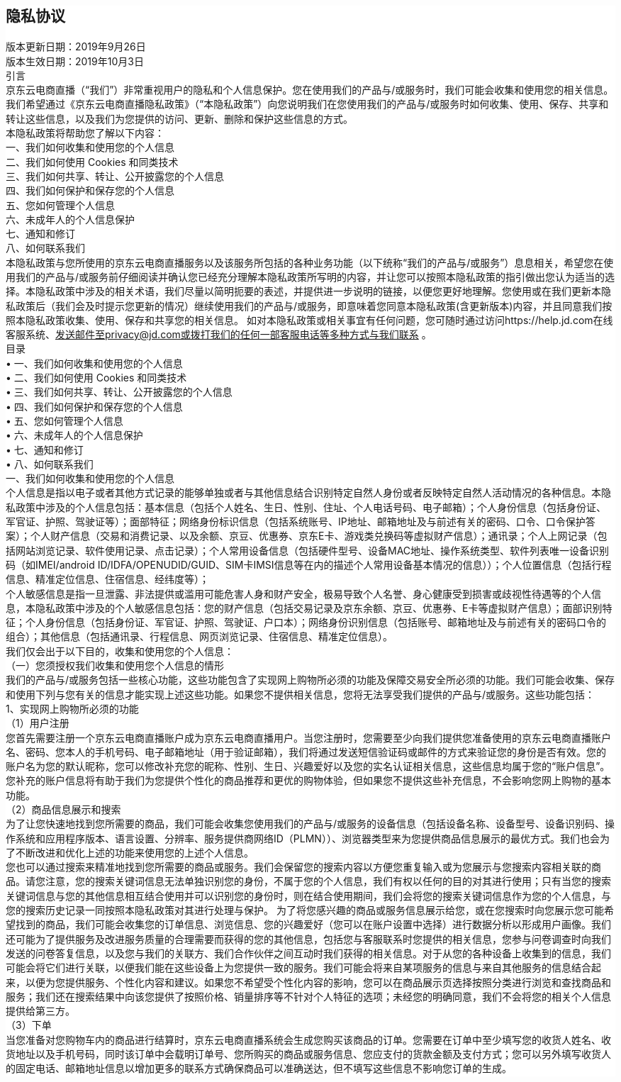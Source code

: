 ## 隐私协议  

版本更新日期：2019年9月26日  
版本生效日期：2019年10月3日  
引言  
京东云电商直播（“我们”）非常重视用户的隐私和个人信息保护。您在使用我们的产品与/或服务时，我们可能会收集和使用您的相关信息。我们希望通过《京东云电商直播隐私政策》（“本隐私政策”）向您说明我们在您使用我们的产品与/或服务时如何收集、使用、保存、共享和转让这些信息，以及我们为您提供的访问、更新、删除和保护这些信息的方式。  
本隐私政策将帮助您了解以下内容：  
一、我们如何收集和使用您的个人信息  
二、我们如何使用 Cookies 和同类技术  
三、我们如何共享、转让、公开披露您的个人信息  
四、我们如何保护和保存您的个人信息  
五、您如何管理个人信息  
六、未成年人的个人信息保护  
七、通知和修订  
八、如何联系我们  
本隐私政策与您所使用的京东云电商直播服务以及该服务所包括的各种业务功能（以下统称“我们的产品与/或服务”）息息相关，希望您在使用我们的产品与/或服务前仔细阅读并确认您已经充分理解本隐私政策所写明的内容，并让您可以按照本隐私政策的指引做出您认为适当的选择。本隐私政策中涉及的相关术语，我们尽量以简明扼要的表述，并提供进一步说明的链接，以便您更好地理解。您使用或在我们更新本隐私政策后（我们会及时提示您更新的情况）继续使用我们的产品与/或服务，即意味着您同意本隐私政策(含更新版本)内容，并且同意我们按照本隐私政策收集、使用、保存和共享您的相关信息。
如对本隐私政策或相关事宜有任何问题，您可随时通过访问https://help.jd.com在线客服系统、发送邮件至privacy@jd.com或拨打我们的任何一部客服电话等多种方式与我们联系 。  
目录  
•	一、我们如何收集和使用您的个人信息  
•	二、我们如何使用 Cookies 和同类技术  
•	三、我们如何共享、转让、公开披露您的个人信息  
•	四、我们如何保护和保存您的个人信息  
•	五、您如何管理个人信息  
•	六、未成年人的个人信息保护  
•	七、通知和修订  
•	八、如何联系我们  
一、我们如何收集和使用您的个人信息  
个人信息是指以电子或者其他方式记录的能够单独或者与其他信息结合识别特定自然人身份或者反映特定自然人活动情况的各种信息。本隐私政策中涉及的个人信息包括：基本信息（包括个人姓名、生日、性别、住址、个人电话号码、电子邮箱）；个人身份信息（包括身份证、军官证、护照、驾驶证等）；面部特征；网络身份标识信息（包括系统账号、IP地址、邮箱地址及与前述有关的密码、口令、口令保护答案）；个人财产信息（交易和消费记录、以及余额、京豆、优惠券、京东E卡、游戏类兑换码等虚拟财产信息）；通讯录；个人上网记录（包括网站浏览记录、软件使用记录、点击记录）；个人常用设备信息（包括硬件型号、设备MAC地址、操作系统类型、软件列表唯一设备识别码（如IMEI/android ID/IDFA/OPENUDID/GUID、SIM卡IMSI信息等在内的描述个人常用设备基本情况的信息））；个人位置信息（包括行程信息、精准定位信息、住宿信息、经纬度等）；  
个人敏感信息是指一旦泄露、非法提供或滥用可能危害人身和财产安全，极易导致个人名誉、身心健康受到损害或歧视性待遇等的个人信息，本隐私政策中涉及的个人敏感信息包括：您的财产信息（包括交易记录及京东余额、京豆、优惠券、E卡等虚拟财产信息）；面部识别特征；个人身份信息（包括身份证、军官证、护照、驾驶证、户口本）；网络身份识别信息（包括账号、邮箱地址及与前述有关的密码口令的组合）；其他信息（包括通讯录、行程信息、网页浏览记录、住宿信息、精准定位信息）。  
我们仅会出于以下目的，收集和使用您的个人信息：  
（一）您须授权我们收集和使用您个人信息的情形  
我们的产品与/或服务包括一些核心功能，这些功能包含了实现网上购物所必须的功能及保障交易安全所必须的功能。我们可能会收集、保存和使用下列与您有关的信息才能实现上述这些功能。如果您不提供相关信息，您将无法享受我们提供的产品与/或服务。这些功能包括：  
1、实现网上购物所必须的功能  
（1）用户注册  
您首先需要注册一个京东云电商直播账户成为京东云电商直播用户。当您注册时，您需要至少向我们提供您准备使用的京东云电商直播账户名、密码、您本人的手机号码、电子邮箱地址（用于验证邮箱），我们将通过发送短信验证码或邮件的方式来验证您的身份是否有效。您的账户名为您的默认昵称，您可以修改补充您的昵称、性别、生日、兴趣爱好以及您的实名认证相关信息，这些信息均属于您的“账户信息”。您补充的账户信息将有助于我们为您提供个性化的商品推荐和更优的购物体验，但如果您不提供这些补充信息，不会影响您网上购物的基本功能。  
（2）商品信息展示和搜索  
为了让您快速地找到您所需要的商品，我们可能会收集您使用我们的产品与/或服务的设备信息（包括设备名称、设备型号、设备识别码、操作系统和应用程序版本、语言设置、分辨率、服务提供商网络ID（PLMN））、浏览器类型来为您提供商品信息展示的最优方式。我们也会为了不断改进和优化上述的功能来使用您的上述个人信息。  
您也可以通过搜索来精准地找到您所需要的商品或服务。我们会保留您的搜索内容以方便您重复输入或为您展示与您搜索内容相关联的商品。请您注意，您的搜索关键词信息无法单独识别您的身份，不属于您的个人信息，我们有权以任何的目的对其进行使用；只有当您的搜索关键词信息与您的其他信息相互结合使用并可以识别您的身份时，则在结合使用期间，我们会将您的搜索关键词信息作为您的个人信息，与您的搜索历史记录一同按照本隐私政策对其进行处理与保护。
为了将您感兴趣的商品或服务信息展示给您，或在您搜索时向您展示您可能希望找到的商品，我们可能会收集您的订单信息、浏览信息、您的兴趣爱好（您可以在账户设置中选择）进行数据分析以形成用户画像。我们还可能为了提供服务及改进服务质量的合理需要而获得的您的其他信息，包括您与客服联系时您提供的相关信息，您参与问卷调查时向我们发送的问卷答复信息，以及您与我们的关联方、我们合作伙伴之间互动时我们获得的相关信息。对于从您的各种设备上收集到的信息，我们可能会将它们进行关联，以便我们能在这些设备上为您提供一致的服务。我们可能会将来自某项服务的信息与来自其他服务的信息结合起来，以便为您提供服务、个性化内容和建议。如果您不希望受个性化内容的影响，您可以在商品展示页选择按照分类进行浏览和查找商品和服务；我们还在搜索结果中向该您提供了按照价格、销量排序等不针对个人特征的选项；未经您的明确同意，我们不会将您的相关个人信息提供给第三方。  
（3）下单  
当您准备对您购物车内的商品进行结算时，京东云电商直播系统会生成您购买该商品的订单。您需要在订单中至少填写您的收货人姓名、收货地址以及手机号码，同时该订单中会载明订单号、您所购买的商品或服务信息、您应支付的货款金额及支付方式；您可以另外填写收货人的固定电话、邮箱地址信息以增加更多的联系方式确保商品可以准确送达，但不填写这些信息不影响您订单的生成。  